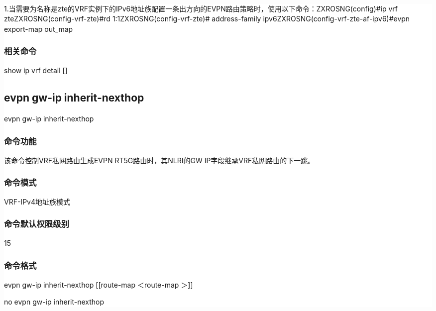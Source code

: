 1.当需要为名称是zte的VRF实例下的IPv6地址族配置一条出方向的EVPN路由策略时，使用以下命令：ZXROSNG(config)#ip vrf zteZXROSNG(config-vrf-zte)#rd 1:1ZXROSNG(config-vrf-zte)# address-family ipv6ZXROSNG(config-vrf-zte-af-ipv6)#evpn export-map out_map






### 相关命令 


show ip vrf detail [<vrf-name>] 




## evpn gw-ip inherit-nexthop 


evpn gw-ip inherit-nexthop 




### 命令功能 


该命令控制VRF私网路由生成EVPN RT5G路由时，其NLRI的GW IP字段继承VRF私网路由的下一跳。 






### 命令模式 


 VRF-IPv4地址族模式  






### 命令默认权限级别 


15 






### 命令格式 




evpn gw-ip inherit-nexthop 
  [[route-map 
 ＜route-map 
＞]]

no evpn gw-ip inherit-nexthop 



